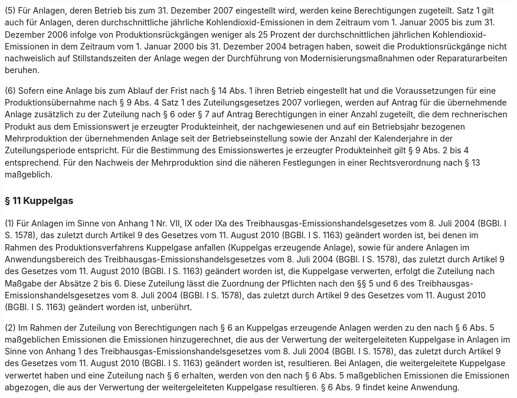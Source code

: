 (5) Für Anlagen, deren Betrieb bis zum 31. Dezember 2007 eingestellt
wird, werden keine Berechtigungen zugeteilt. Satz 1 gilt auch für
Anlagen, deren durchschnittliche jährliche Kohlendioxid-Emissionen in
dem Zeitraum vom 1. Januar 2005 bis zum 31. Dezember 2006 infolge von
Produktionsrückgängen weniger als 25 Prozent der durchschnittlichen
jährlichen Kohlendioxid-Emissionen in dem Zeitraum vom 1. Januar 2000
bis 31. Dezember 2004 betragen haben, soweit die Produktionsrückgänge
nicht nachweislich auf Stillstandszeiten der Anlage wegen der
Durchführung von Modernisierungsmaßnahmen oder Reparaturarbeiten
beruhen.

(6) Sofern eine Anlage bis zum Ablauf der Frist nach § 14 Abs. 1 ihren
Betrieb eingestellt hat und die Voraussetzungen für eine
Produktionsübernahme nach § 9 Abs. 4 Satz 1 des Zuteilungsgesetzes
2007 vorliegen, werden auf Antrag für die übernehmende Anlage
zusätzlich zu der Zuteilung nach § 6 oder § 7 auf Antrag
Berechtigungen in einer Anzahl zugeteilt, die dem rechnerischen
Produkt aus dem Emissionswert je erzeugter Produkteinheit, der
nachgewiesenen und auf ein Betriebsjahr bezogenen Mehrproduktion der
übernehmenden Anlage seit der Betriebseinstellung sowie der Anzahl der
Kalenderjahre in der Zuteilungsperiode entspricht. Für die Bestimmung
des Emissionswertes je erzeugter Produkteinheit gilt § 9 Abs. 2 bis 4
entsprechend. Für den Nachweis der Mehrproduktion sind die näheren
Festlegungen in einer Rechtsverordnung nach § 13 maßgeblich.


### § 11 Kuppelgas

(1) Für Anlagen im Sinne von Anhang 1 Nr. VII, IX oder IXa des
Treibhausgas-Emissionshandelsgesetzes vom 8. Juli 2004 (BGBl. I S.
1578), das zuletzt durch Artikel 9 des Gesetzes vom 11. August 2010
(BGBl. I S. 1163) geändert worden ist, bei denen im Rahmen des
Produktionsverfahrens Kuppelgase anfallen (Kuppelgas erzeugende
Anlage), sowie für andere Anlagen im Anwendungsbereich des
Treibhausgas-Emissionshandelsgesetzes vom 8. Juli 2004 (BGBl. I S.
1578), das zuletzt durch Artikel 9 des Gesetzes vom 11. August 2010
(BGBl. I S. 1163) geändert worden ist, die Kuppelgase verwerten,
erfolgt die Zuteilung nach Maßgabe der Absätze 2 bis 6. Diese
Zuteilung lässt die Zuordnung der Pflichten nach den §§ 5 und 6 des
Treibhausgas-Emissionshandelsgesetzes vom 8. Juli 2004 (BGBl. I S.
1578), das zuletzt durch Artikel 9 des Gesetzes vom 11. August 2010
(BGBl. I S. 1163) geändert worden ist, unberührt.

(2) Im Rahmen der Zuteilung von Berechtigungen nach § 6 an Kuppelgas
erzeugende Anlagen werden zu den nach § 6 Abs. 5 maßgeblichen
Emissionen die Emissionen hinzugerechnet, die aus der Verwertung der
weitergeleiteten Kuppelgase in Anlagen im Sinne von Anhang 1 des
Treibhausgas-Emissionshandelsgesetzes vom 8. Juli 2004 (BGBl. I S.
1578), das zuletzt durch Artikel 9 des Gesetzes vom 11. August 2010
(BGBl. I S. 1163) geändert worden ist, resultieren. Bei Anlagen, die
weitergeleitete Kuppelgase verwertet haben und eine Zuteilung nach § 6
erhalten, werden von den nach § 6 Abs. 5 maßgeblichen Emissionen die
Emissionen abgezogen, die aus der Verwertung der weitergeleiteten
Kuppelgase resultieren. § 6 Abs. 9 findet keine Anwendung.
